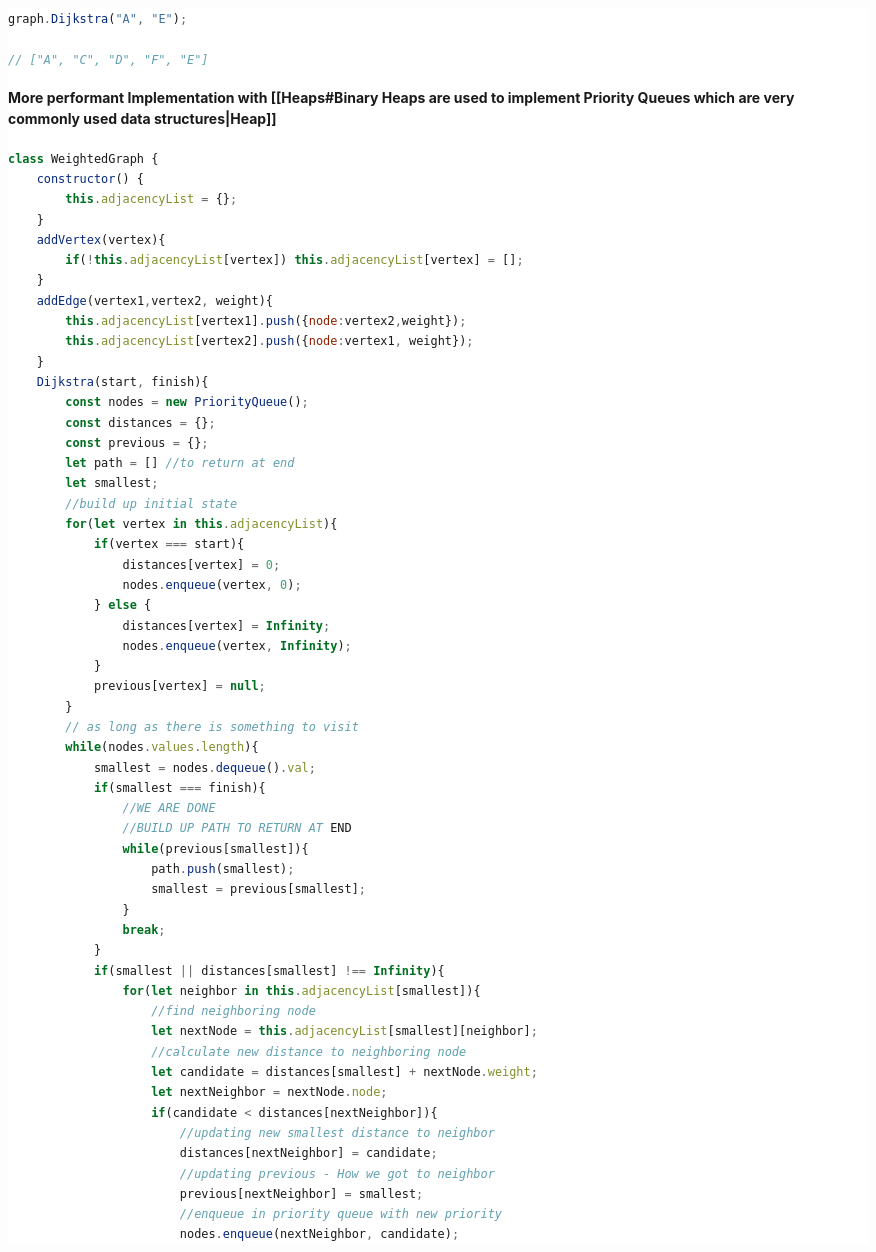 ```js
graph.Dijkstra("A", "E");

// ["A", "C", "D", "F", "E"]
```


#### More performant Implementation with [[Heaps#Binary Heaps are used to implement Priority Queues which are very commonly used data structures|Heap]]
```js
class WeightedGraph {
    constructor() {
        this.adjacencyList = {};
    }
    addVertex(vertex){
        if(!this.adjacencyList[vertex]) this.adjacencyList[vertex] = [];
    }
    addEdge(vertex1,vertex2, weight){
        this.adjacencyList[vertex1].push({node:vertex2,weight});
        this.adjacencyList[vertex2].push({node:vertex1, weight});
    }
    Dijkstra(start, finish){
        const nodes = new PriorityQueue();
        const distances = {};
        const previous = {};
        let path = [] //to return at end
        let smallest;
        //build up initial state
        for(let vertex in this.adjacencyList){
            if(vertex === start){
                distances[vertex] = 0;
                nodes.enqueue(vertex, 0);
            } else {
                distances[vertex] = Infinity;
                nodes.enqueue(vertex, Infinity);
            }
            previous[vertex] = null;
        }
        // as long as there is something to visit
        while(nodes.values.length){
            smallest = nodes.dequeue().val;
            if(smallest === finish){
                //WE ARE DONE
                //BUILD UP PATH TO RETURN AT END
                while(previous[smallest]){
                    path.push(smallest);
                    smallest = previous[smallest];
                }
                break;
            }
            if(smallest || distances[smallest] !== Infinity){
                for(let neighbor in this.adjacencyList[smallest]){
                    //find neighboring node
                    let nextNode = this.adjacencyList[smallest][neighbor];
                    //calculate new distance to neighboring node
                    let candidate = distances[smallest] + nextNode.weight;
                    let nextNeighbor = nextNode.node;
                    if(candidate < distances[nextNeighbor]){
                        //updating new smallest distance to neighbor
                        distances[nextNeighbor] = candidate;
                        //updating previous - How we got to neighbor
                        previous[nextNeighbor] = smallest;
                        //enqueue in priority queue with new priority
                        nodes.enqueue(nextNeighbor, candidate);
```